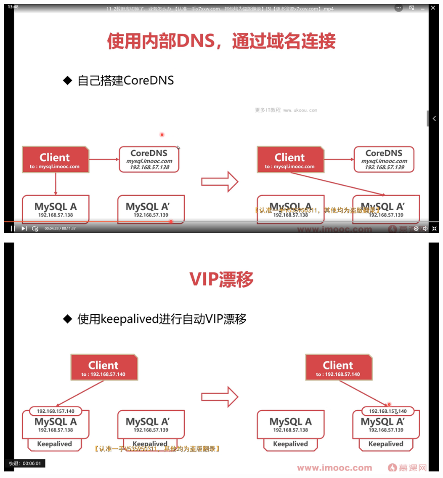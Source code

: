 

![image-20220922134859366](./image-20220922134859366.png)



![image-20220922135020072](./image-20220922135020072.png)
